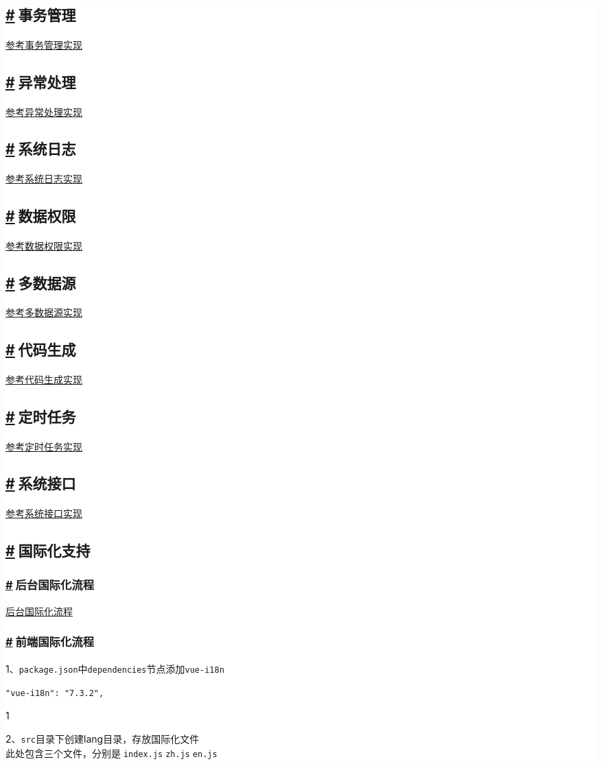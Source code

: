 [#](#事务管理) 事务管理
---------------

[参考事务管理实现](/ruoyi/document/htsc.html#事务管理)

[#](#异常处理) 异常处理
---------------

[参考异常处理实现](/ruoyi/document/htsc.html#异常处理)

[#](#系统日志) 系统日志
---------------

[参考系统日志实现](/ruoyi/document/htsc.html#系统日志)

[#](#数据权限) 数据权限
---------------

[参考数据权限实现](/ruoyi/document/htsc.html#数据权限)

[#](#多数据源) 多数据源
---------------

[参考多数据源实现](/ruoyi/document/htsc.html#多数据源)

[#](#代码生成) 代码生成
---------------

[参考代码生成实现](/ruoyi/document/htsc.html#代码生成)

[#](#定时任务) 定时任务
---------------

[参考定时任务实现](/ruoyi/document/htsc.html#定时任务)

[#](#系统接口) 系统接口
---------------

[参考系统接口实现](/ruoyi/document/htsc.html#系统接口)

[#](#国际化支持) 国际化支持
-----------------

### [#](#后台国际化流程) 后台国际化流程

[后台国际化流程](/ruoyi/document/htsc.html#后台国际化流程)

### [#](#前端国际化流程) 前端国际化流程

1、`package.json`中`dependencies`节点添加`vue-i18n`

    "vue-i18n": "7.3.2",
    

1  

2、`src`目录下创建lang目录，存放国际化文件  
此处包含三个文件，分别是 `index.js` `zh.js` `en.js`
